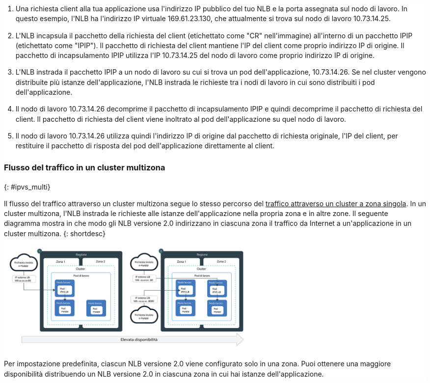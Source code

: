1. Una richiesta client alla tua applicazione usa l'indirizzo IP pubblico del tuo NLB e la porta assegnata sul nodo di lavoro. In questo esempio, l'NLB ha l'indirizzo IP virtuale 169.61.23.130, che attualmente si trova sul nodo di lavoro 10.73.14.25.

2. L'NLB incapsula il pacchetto della richiesta del client (etichettato come "CR" nell'immagine) all'interno di un pacchetto IPIP (etichettato come "IPIP"). Il pacchetto di richiesta del client mantiene l'IP del client come proprio indirizzo IP di origine. Il pacchetto di incapsulamento IPIP utilizza l'IP 10.73.14.25 del nodo di lavoro come proprio indirizzo IP di origine.

3. L'NLB instrada il pacchetto IPIP a un nodo di lavoro su cui si trova un pod dell'applicazione, 10.73.14.26. Se nel cluster vengono distribuite più istanze dell'applicazione, l'NLB instrada le richieste tra i nodi di lavoro in cui sono distribuiti i pod dell'applicazione.

4. Il nodo di lavoro 10.73.14.26 decomprime il pacchetto di incapsulamento IPIP e quindi decomprime il pacchetto di richiesta del client. Il pacchetto di richiesta del client viene inoltrato al pod dell'applicazione su quel nodo di lavoro.

5. Il nodo di lavoro 10.73.14.26 utilizza quindi l'indirizzo IP di origine dal pacchetto di richiesta originale, l'IP del client, per restituire il pacchetto di risposta del pod dell'applicazione direttamente al client.

### Flusso del traffico in un cluster multizona
{: #ipvs_multi}

Il flusso del traffico attraverso un cluster multizona segue lo stesso percorso del [traffico attraverso un cluster a zona singola](#ipvs_single). In un cluster multizona, l'NLB instrada le richieste alle istanze dell'applicazione nella propria zona e in altre zone. Il seguente diagramma mostra in che modo gli NLB versione 2.0 indirizzano in ciascuna zona il traffico da Internet a un'applicazione in un cluster multizona.
{: shortdesc}

<img src="images/cs_loadbalancer_ipvs_multizone.png" alt="Esponi un'applicazione in {{site.data.keyword.containerlong_notm}} attraverso un NLB 2.0" style="width:500px; border-style: none"/>

Per impostazione predefinita, ciascun NLB versione 2.0 viene configurato solo in una zona. Puoi ottenere una maggiore disponibilità distribuendo un NLB versione 2.0 in ciascuna zona in cui hai istanze dell'applicazione.
